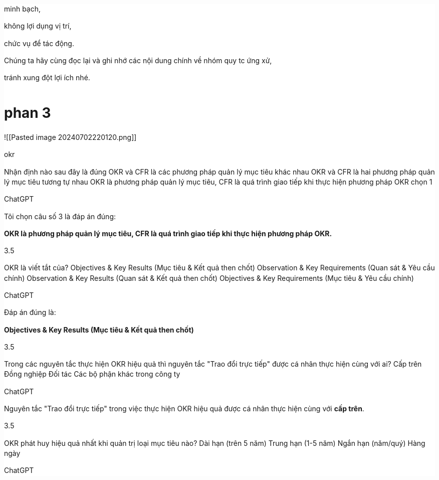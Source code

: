 minh bạch, 

không lợi dụng vị trí, 

chức vụ để tác động. 

Chúng ta hãy cùng đọc lại và ghi nhớ các nội dung chính về nhóm quy tc ứng xử, 

tránh xung đột lợi ích nhé.


# phan 3 


![[Pasted image 20240702220120.png]]




okr 




Nhận định nào sau đây là đúng OKR và CFR là các phương pháp quản lý mục tiêu khác nhau OKR và CFR là hai phương pháp quản lý mục tiêu tương tự nhau OKR là phương pháp quản lý mục tiêu, CFR là quá trình giao tiếp khi thực hiện phương pháp OKR chọn 1

ChatGPT

Tôi chọn câu số 3 là đáp án đúng:

**OKR là phương pháp quản lý mục tiêu, CFR là quá trình giao tiếp khi thực hiện phương pháp OKR.**



3.5

OKR là viết tắt của? Objectives & Key Results (Mục tiêu & Kết quả then chốt) Observation & Key Requirements (Quan sát & Yêu cầu chính) Observation & Key Results (Quan sát & Kết quả then chốt) Objectives & Key Requirements (Mục tiêu & Yêu cầu chính)

ChatGPT

Đáp án đúng là:

**Objectives & Key Results (Mục tiêu & Kết quả then chốt)**

3.5

Trong các nguyên tắc thực hiện OKR hiệu quả thì nguyên tắc "Trao đổi trực tiếp" được cá nhân thực hiện cùng với ai? Cấp trên Đồng nghiệp Đối tác Các bộ phận khác trong công ty

ChatGPT

Nguyên tắc "Trao đổi trực tiếp" trong việc thực hiện OKR hiệu quả được cá nhân thực hiện cùng với **cấp trên**.

3.5

OKR phát huy hiệu quả nhất khi quản trị loại mục tiêu nào? Dài hạn (trên 5 năm) Trung hạn (1-5 năm) Ngắn hạn (năm/quý) Hàng ngày

ChatGPT
